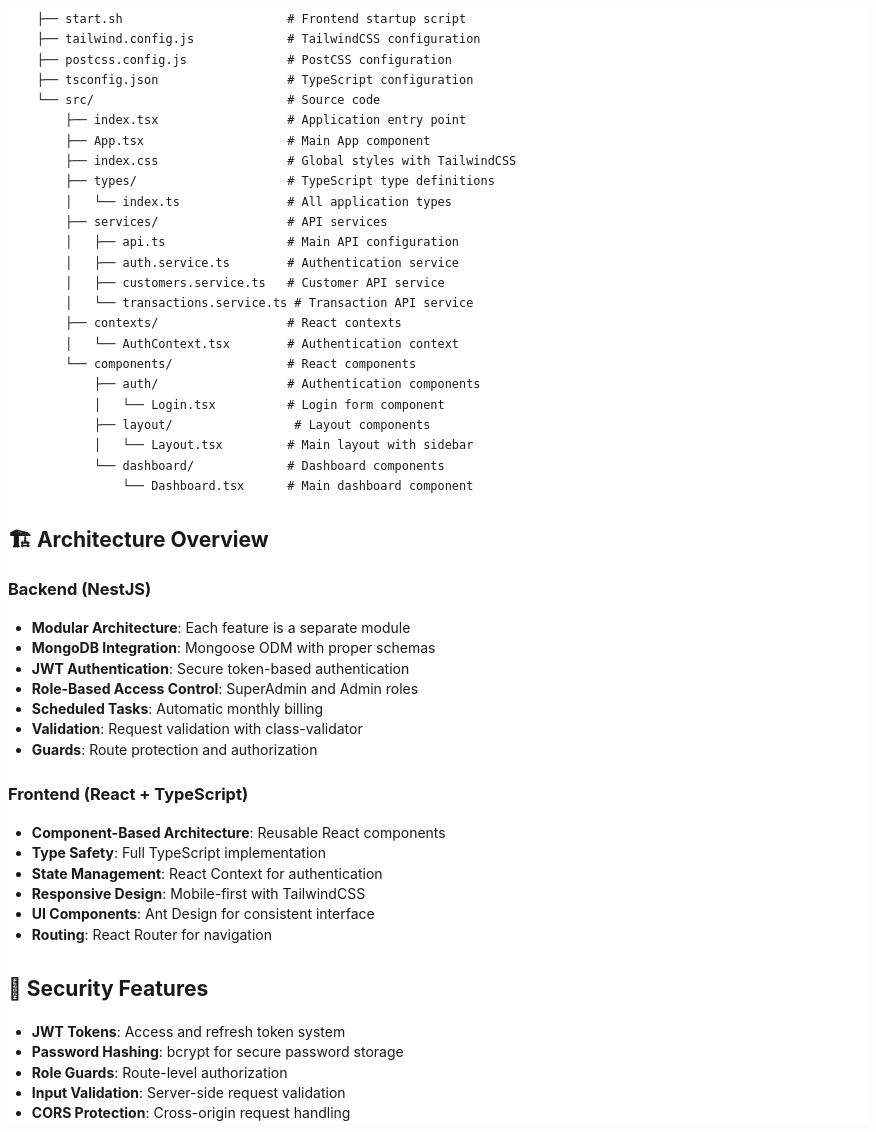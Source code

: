 ```
    ├── start.sh                       # Frontend startup script
    ├── tailwind.config.js             # TailwindCSS configuration
    ├── postcss.config.js              # PostCSS configuration
    ├── tsconfig.json                  # TypeScript configuration
    └── src/                           # Source code
        ├── index.tsx                  # Application entry point
        ├── App.tsx                    # Main App component
        ├── index.css                  # Global styles with TailwindCSS
        ├── types/                     # TypeScript type definitions
        │   └── index.ts               # All application types
        ├── services/                  # API services
        │   ├── api.ts                 # Main API configuration
        │   ├── auth.service.ts        # Authentication service
        │   ├── customers.service.ts   # Customer API service
        │   └── transactions.service.ts # Transaction API service
        ├── contexts/                  # React contexts
        │   └── AuthContext.tsx        # Authentication context
        └── components/                # React components
            ├── auth/                  # Authentication components
            │   └── Login.tsx          # Login form component
            ├── layout/                 # Layout components
            │   └── Layout.tsx         # Main layout with sidebar
            └── dashboard/             # Dashboard components
                └── Dashboard.tsx      # Main dashboard component
```

## 🏗️ Architecture Overview

### Backend (NestJS)
- **Modular Architecture**: Each feature is a separate module
- **MongoDB Integration**: Mongoose ODM with proper schemas
- **JWT Authentication**: Secure token-based authentication
- **Role-Based Access Control**: SuperAdmin and Admin roles
- **Scheduled Tasks**: Automatic monthly billing
- **Validation**: Request validation with class-validator
- **Guards**: Route protection and authorization

### Frontend (React + TypeScript)
- **Component-Based Architecture**: Reusable React components
- **Type Safety**: Full TypeScript implementation
- **State Management**: React Context for authentication
- **Responsive Design**: Mobile-first with TailwindCSS
- **UI Components**: Ant Design for consistent interface
- **Routing**: React Router for navigation

## 🔐 Security Features

- **JWT Tokens**: Access and refresh token system
- **Password Hashing**: bcrypt for secure password storage
- **Role Guards**: Route-level authorization
- **Input Validation**: Server-side request validation
- **CORS Protection**: Cross-origin request handling
